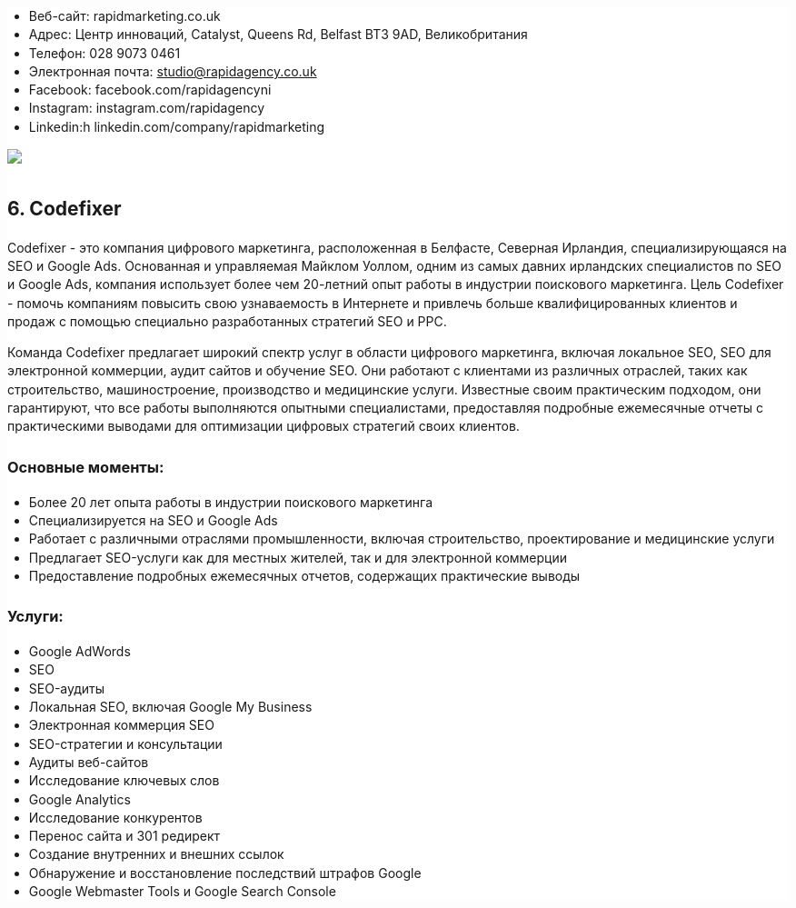 * Веб-сайт: rapidmarketing.co.uk
* Адрес: Центр инноваций, Catalyst, Queens Rd, Belfast BT3 9AD, Великобритания
* Телефон: 028 9073 0461
* Электронная почта: studio@rapidagency.co.uk
* Facebook: facebook.com/rapidagencyni
* Instagram: instagram.com/rapidagency
* Linkedin:h linkedin.com/company/rapidmarketing

![](https://www.link-assistant.com/articles/wp-content/uploads/2024/08/Codefixer.jpg)

## 6\. Codefixer

Codefixer - это компания цифрового маркетинга, расположенная в Белфасте, Северная Ирландия, специализирующаяся на SEO и Google Ads. Основанная и управляемая Майклом Уоллом, одним из самых давних ирландских специалистов по SEO и Google Ads, компания использует более чем 20-летний опыт работы в индустрии поискового маркетинга. Цель Codefixer - помочь компаниям повысить свою узнаваемость в Интернете и привлечь больше квалифицированных клиентов и продаж с помощью специально разработанных стратегий SEO и PPC.

Команда Codefixer предлагает широкий спектр услуг в области цифрового маркетинга, включая локальное SEO, SEO для электронной коммерции, аудит сайтов и обучение SEO. Они работают с клиентами из различных отраслей, таких как строительство, машиностроение, производство и медицинские услуги. Известные своим практическим подходом, они гарантируют, что все работы выполняются опытными специалистами, предоставляя подробные ежемесячные отчеты с практическими выводами для оптимизации цифровых стратегий своих клиентов.

### Основные моменты:

* Более 20 лет опыта работы в индустрии поискового маркетинга
* Специализируется на SEO и Google Ads
* Работает с различными отраслями промышленности, включая строительство, проектирование и медицинские услуги
* Предлагает SEO-услуги как для местных жителей, так и для электронной коммерции
* Предоставление подробных ежемесячных отчетов, содержащих практические выводы

### Услуги:

* Google AdWords
* SEO
* SEO-аудиты
* Локальная SEO, включая Google My Business
* Электронная коммерция SEO
* SEO-стратегии и консультации
* Аудиты веб-сайтов
* Исследование ключевых слов
* Google Analytics
* Исследование конкурентов
* Перенос сайта и 301 редирект
* Создание внутренних и внешних ссылок
* Обнаружение и восстановление последствий штрафов Google
* Google Webmaster Tools и Google Search Console

